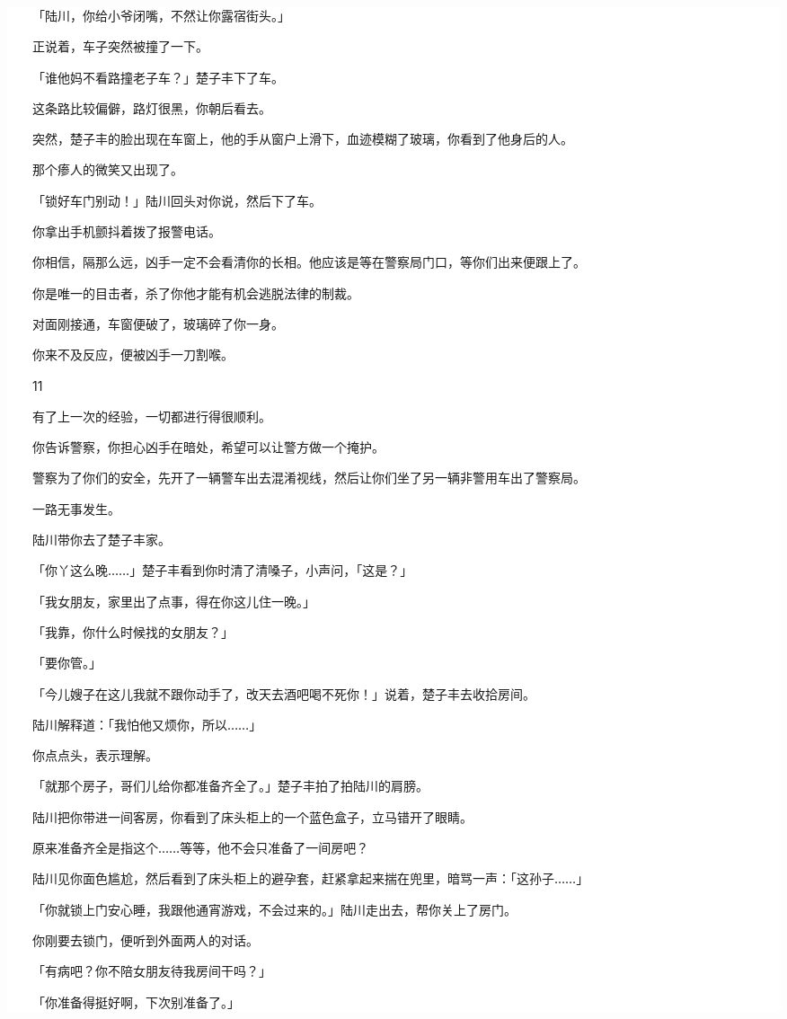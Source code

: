 &emsp;&emsp;「陆川，你给小爷闭嘴，不然让你露宿街头。」  
  
&emsp;&emsp;正说着，车子突然被撞了一下。  
  
&emsp;&emsp;「谁他妈不看路撞老子车？」楚子丰下了车。  
  
&emsp;&emsp;这条路比较偏僻，路灯很黑，你朝后看去。  
  
&emsp;&emsp;突然，楚子丰的脸出现在车窗上，他的手从窗户上滑下，血迹模糊了玻璃，你看到了他身后的人。  
  
&emsp;&emsp;那个瘆人的微笑又出现了。  
  
&emsp;&emsp;「锁好车门别动！」陆川回头对你说，然后下了车。  
  
&emsp;&emsp;你拿出手机颤抖着拨了报警电话。  
  
&emsp;&emsp;你相信，隔那么远，凶手一定不会看清你的长相。他应该是等在警察局门口，等你们出来便跟上了。  
  
&emsp;&emsp;你是唯一的目击者，杀了你他才能有机会逃脱法律的制裁。  
  
&emsp;&emsp;对面刚接通，车窗便破了，玻璃碎了你一身。  
  
&emsp;&emsp;你来不及反应，便被凶手一刀割喉。  
  
&emsp;&emsp;11  
  
&emsp;&emsp;有了上一次的经验，一切都进行得很顺利。  
  
&emsp;&emsp;你告诉警察，你担心凶手在暗处，希望可以让警方做一个掩护。  
  
&emsp;&emsp;警察为了你们的安全，先开了一辆警车出去混淆视线，然后让你们坐了另一辆非警用车出了警察局。  
  
&emsp;&emsp;一路无事发生。  
  
&emsp;&emsp;陆川带你去了楚子丰家。  
  
&emsp;&emsp;「你丫这么晚……」楚子丰看到你时清了清嗓子，小声问，「这是？」  
  
&emsp;&emsp;「我女朋友，家里出了点事，得在你这儿住一晚。」  
  
&emsp;&emsp;「我靠，你什么时候找的女朋友？」  
  
&emsp;&emsp;「要你管。」  
  
&emsp;&emsp;「今儿嫂子在这儿我就不跟你动手了，改天去酒吧喝不死你！」说着，楚子丰去收拾房间。  
  
&emsp;&emsp;陆川解释道：「我怕他又烦你，所以……」  
  
&emsp;&emsp;你点点头，表示理解。  
  
&emsp;&emsp;「就那个房子，哥们儿给你都准备齐全了。」楚子丰拍了拍陆川的肩膀。  
  
&emsp;&emsp;陆川把你带进一间客房，你看到了床头柜上的一个蓝色盒子，立马错开了眼睛。  
  
&emsp;&emsp;原来准备齐全是指这个……等等，他不会只准备了一间房吧？  
  
&emsp;&emsp;陆川见你面色尴尬，然后看到了床头柜上的避孕套，赶紧拿起来揣在兜里，暗骂一声：「这孙子……」  
  
&emsp;&emsp;「你就锁上门安心睡，我跟他通宵游戏，不会过来的。」陆川走出去，帮你关上了房门。  
  
&emsp;&emsp;你刚要去锁门，便听到外面两人的对话。  
  
&emsp;&emsp;「有病吧？你不陪女朋友待我房间干吗？」  
  
&emsp;&emsp;「你准备得挺好啊，下次别准备了。」  
  